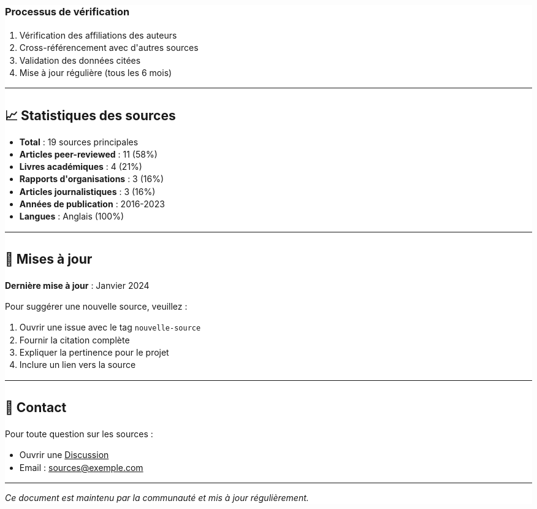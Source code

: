 ### Processus de vérification
1. Vérification des affiliations des auteurs
2. Cross-référencement avec d'autres sources
3. Validation des données citées
4. Mise à jour régulière (tous les 6 mois)

---

## 📈 Statistiques des sources

- **Total** : 19 sources principales
- **Articles peer-reviewed** : 11 (58%)
- **Livres académiques** : 4 (21%)
- **Rapports d'organisations** : 3 (16%)
- **Articles journalistiques** : 3 (16%)
- **Années de publication** : 2016-2023
- **Langues** : Anglais (100%)

---

## 🔄 Mises à jour

**Dernière mise à jour** : Janvier 2024

Pour suggérer une nouvelle source, veuillez :
1. Ouvrir une issue avec le tag `nouvelle-source`
2. Fournir la citation complète
3. Expliquer la pertinence pour le projet
4. Inclure un lien vers la source

---

## 📧 Contact

Pour toute question sur les sources :
- Ouvrir une [Discussion](https://github.com/votre-username/couts-societaux-llm/discussions)
- Email : sources@exemple.com

---

*Ce document est maintenu par la communauté et mis à jour régulièrement.*
